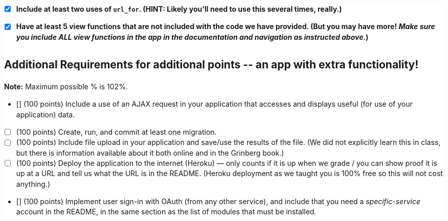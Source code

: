 - [x] **Include at least two uses of `url_for`. (HINT: Likely you'll need to use this several times, really.)**

- [x] **Have at least 5 view functions that are not included with the code we have provided. (But you may have more! *Make sure you include ALL view functions in the app in the documentation and navigation as instructed above.*)**

## Additional Requirements for additional points -- an app with extra functionality!

**Note:** Maximum possible % is 102%.

- [] (100 points) Include a use of an AJAX request in your application that accesses and displays useful (for use of your application) data.
- [ ]  (100 points) Create, run, and commit at least one migration.
- [ ] (100 points) Include file upload in your application and save/use the results of the file. (We did not explicitly learn this in class, but there is information available about it both online and in the Grinberg book.)
- [ ]  (100 points) Deploy the application to the internet (Heroku) — only counts if it is up when we grade / you can show proof it is up at a URL and tell us what the URL is in the README. (Heroku deployment as we taught you is 100% free so this will not cost anything.)
- []  (100 points) Implement user sign-in with OAuth (from any other service), and include that you need a *specific-service* account in the README, in the same section as the list of modules that must be installed.


